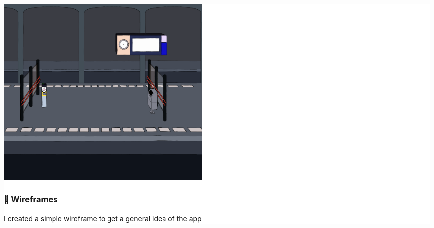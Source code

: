 <img src="readme-images/bg-sketch-2.png" width="400px">

<br>

### 🔳 Wireframes

I created a simple wireframe to get a general idea of the app
